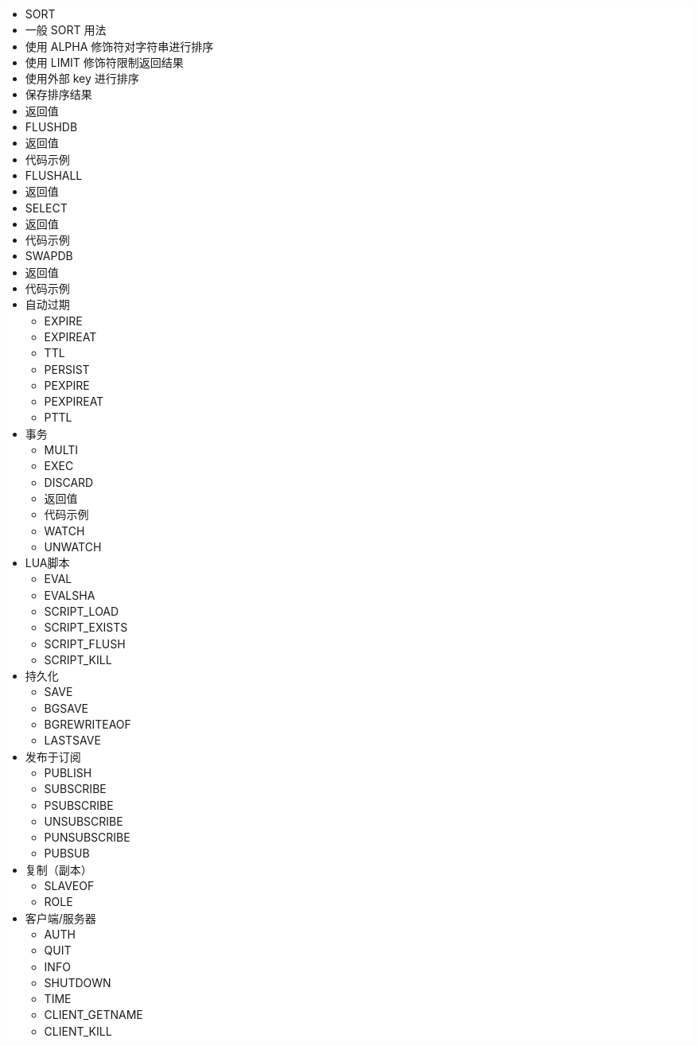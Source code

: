   - SORT
  - 一般 SORT 用法
  - 使用 ALPHA 修饰符对字符串进行排序
  - 使用 LIMIT 修饰符限制返回结果
  - 使用外部 key 进行排序
  - 保存排序结果
  - 返回值
  - FLUSHDB
  - 返回值
  - 代码示例
  - FLUSHALL
  - 返回值
  - SELECT
  - 返回值
  - 代码示例
  - SWAPDB
  - 返回值
  - 代码示例
- 自动过期
  - EXPIRE
  - EXPIREAT
  - TTL
  - PERSIST
  - PEXPIRE
  - PEXPIREAT
  - PTTL
- 事务
  - MULTI
  - EXEC
  - DISCARD
  - 返回值
  - 代码示例
  - WATCH
  - UNWATCH
- LUA脚本
  - EVAL
  - EVALSHA
  - SCRIPT_LOAD
  - SCRIPT_EXISTS
  - SCRIPT_FLUSH
  - SCRIPT_KILL
- 持久化
  - SAVE
  - BGSAVE
  - BGREWRITEAOF
  - LASTSAVE
- 发布于订阅
  - PUBLISH
  - SUBSCRIBE
  - PSUBSCRIBE
  - UNSUBSCRIBE
  - PUNSUBSCRIBE
  - PUBSUB
- 复制（副本）
  - SLAVEOF
  - ROLE
- 客户端/服务器
  - AUTH
  - QUIT
  - INFO
  - SHUTDOWN
  - TIME
  - CLIENT_GETNAME
  - CLIENT_KILL